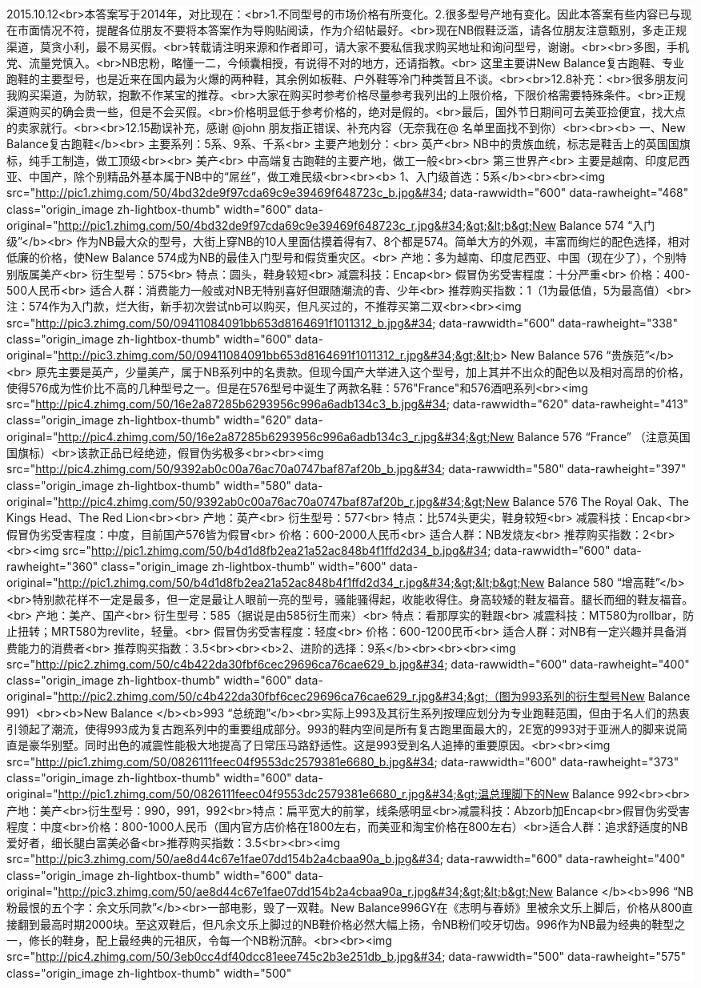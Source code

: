 2015.10.12&lt;br&gt;本答案写于2014年，对比现在：&lt;br&gt;1.不同型号的市场价格有所变化。2.很多型号产地有变化。因此本答案有些内容已与现在市面情况不符，提醒各位朋友不要将本答案作为导购贴阅读，作为介绍帖最好。&lt;br&gt;现在NB假鞋泛滥，请各位朋友注意甄别，多走正规渠道，莫贪小利，最不易买假。&lt;br&gt;转载请注明来源和作者即可，请大家不要私信我求购买地址和询问型号，谢谢。&lt;br&gt;&lt;br&gt;多图，手机党、流量党慎入。&lt;br&gt;NB忠粉，略懂一二，今倾囊相授，有说得不对的地方，还请指教。&lt;br&gt;  这里主要讲New Balance复古跑鞋、专业跑鞋的主要型号，也是近来在国内最为火爆的两种鞋，其余例如板鞋、户外鞋等冷门种类暂且不谈。&lt;br&gt;&lt;br&gt;12.8补充：&lt;br&gt;很多朋友问我购买渠道，为防软，抱歉不作某宝的推荐。&lt;br&gt;大家在购买时参考价格尽量参考我列出的上限价格，下限价格需要特殊条件。&lt;br&gt;正规渠道购买的确会贵一些，但是不会买假。&lt;br&gt;价格明显低于参考价格的，绝对是假的。&lt;br&gt;最后，国外节日期间可去美亚捡便宜，找大点的卖家就行。&lt;br&gt;&lt;br&gt;12.15勘误补充，感谢 @john 朋友指正错误、补充内容（无奈我在@ 名单里面找不到你）&lt;br&gt;&lt;br&gt;&lt;b&gt;  一、New Balance复古跑鞋&lt;/b&gt;&lt;br&gt;  主要系列：5系、9系、千系&lt;br&gt;  主要产地划分：&lt;br&gt;  英产&lt;br&gt;  NB中的贵族血统，标志是鞋舌上的英国国旗标，纯手工制造，做工顶级&lt;br&gt;&lt;br&gt;  美产&lt;br&gt;  中高端复古跑鞋的主要产地，做工一般&lt;br&gt;&lt;br&gt;  第三世界产&lt;br&gt;  主要是越南、印度尼西亚、中国产，除个别精品外基本属于NB中的“屌丝”，做工难民级&lt;br&gt;&lt;br&gt;&lt;b&gt; 1、入门级首选：5系&lt;/b&gt;&lt;br&gt;&lt;br&gt;&lt;img src=&#34;http://pic1.zhimg.com/50/4bd32de9f97cda69c9e39469f648723c_b.jpg&#34; data-rawwidth=&#34;600&#34; data-rawheight=&#34;468&#34; class=&#34;origin_image zh-lightbox-thumb&#34; width=&#34;600&#34; data-original=&#34;http://pic1.zhimg.com/50/4bd32de9f97cda69c9e39469f648723c_r.jpg&#34;&gt;&lt;b&gt;New Balance 574 “入门级”&lt;/b&gt;&lt;br&gt;  作为NB最大众的型号，大街上穿NB的10人里面估摸着得有7、8个都是574。简单大方的外观，丰富而绚烂的配色选择，相对低廉的价格，使New Balance 574成为NB的最佳入门型号和假货重灾区。&lt;br&gt;  产地：多为越南、印度尼西亚、中国（现在少了），个别特别版属美产&lt;br&gt;  衍生型号：575&lt;br&gt;  特点：圆头，鞋身较短&lt;br&gt;  减震科技：Encap&lt;br&gt;  假冒伪劣受害程度：十分严重&lt;br&gt;  价格：400-500人民币&lt;br&gt;  适合人群：消费能力一般或对NB无特别喜好但跟随潮流的青、少年&lt;br&gt;  推荐购买指数：1（1为最低值，5为最高值）&lt;br&gt;注：574作为入门款，烂大街，新手初次尝试nb可以购买，但凡买过的，不推荐买第二双&lt;br&gt;&lt;br&gt;&lt;img src=&#34;http://pic3.zhimg.com/50/09411084091bb653d8164691f1011312_b.jpg&#34; data-rawwidth=&#34;600&#34; data-rawheight=&#34;338&#34; class=&#34;origin_image zh-lightbox-thumb&#34; width=&#34;600&#34; data-original=&#34;http://pic3.zhimg.com/50/09411084091bb653d8164691f1011312_r.jpg&#34;&gt;&lt;b&gt;  New Balance 576 “贵族范”&lt;/b&gt;&lt;br&gt;  原先主要是英产，少量美产，属于NB系列中的名贵款。但现今国产大举进入这个型号，加上其并不出众的配色以及相对高昂的价格，使得576成为性价比不高的几种型号之一。但是在576型号中诞生了两款名鞋：576&#34;France&#34;和576酒吧系列&lt;br&gt;&lt;img src=&#34;http://pic4.zhimg.com/50/16e2a87285b6293956c996a6adb134c3_b.jpg&#34; data-rawwidth=&#34;620&#34; data-rawheight=&#34;413&#34; class=&#34;origin_image zh-lightbox-thumb&#34; width=&#34;620&#34; data-original=&#34;http://pic4.zhimg.com/50/16e2a87285b6293956c996a6adb134c3_r.jpg&#34;&gt;New Balance 576 “France” （注意英国国旗标）&lt;br&gt;该款正品已经绝迹，假冒伪劣极多&lt;br&gt;&lt;br&gt;&lt;img src=&#34;http://pic4.zhimg.com/50/9392ab0c00a76ac70a0747baf87af20b_b.jpg&#34; data-rawwidth=&#34;580&#34; data-rawheight=&#34;397&#34; class=&#34;origin_image zh-lightbox-thumb&#34; width=&#34;580&#34; data-original=&#34;http://pic4.zhimg.com/50/9392ab0c00a76ac70a0747baf87af20b_r.jpg&#34;&gt;New Balance 576 The Royal Oak、The Kings Head、The Red Lion&lt;br&gt;&lt;br&gt;  产地：英产&lt;br&gt;  衍生型号：577&lt;br&gt;  特点：比574头更尖，鞋身较短&lt;br&gt;  减震科技：Encap&lt;br&gt;  假冒伪劣受害程度：中度，目前国产576皆为假冒&lt;br&gt;  价格：600-2000人民币&lt;br&gt;  适合人群：NB发烧友&lt;br&gt;  推荐购买指数：2&lt;br&gt;&lt;br&gt;&lt;img src=&#34;http://pic1.zhimg.com/50/b4d1d8fb2ea21a52ac848b4f1ffd2d34_b.jpg&#34; data-rawwidth=&#34;600&#34; data-rawheight=&#34;360&#34; class=&#34;origin_image zh-lightbox-thumb&#34; width=&#34;600&#34; data-original=&#34;http://pic1.zhimg.com/50/b4d1d8fb2ea21a52ac848b4f1ffd2d34_r.jpg&#34;&gt;&lt;b&gt;New Balance 580 “增高鞋”&lt;/b&gt;&lt;br&gt;特别款花样不一定是最多，但一定是最让人眼前一亮的型号，骚能骚得起，收能收得住。身高较矮的鞋友福音。腿长而细的鞋友福音。&lt;br&gt;  产地：美产、国产&lt;br&gt;  衍生型号：585（据说是由585衍生而来）&lt;br&gt;  特点：看那厚实的鞋跟&lt;br&gt;  减震科技：MT580为rollbar，防止扭转；MRT580为revlite，轻量。&lt;br&gt;  假冒伪劣受害程度：轻度&lt;br&gt;  价格：600-1200民币&lt;br&gt;  适合人群：对NB有一定兴趣并具备消费能力的消费者&lt;br&gt;  推荐购买指数：3.5&lt;br&gt;&lt;br&gt;&lt;b&gt;2、进阶的选择：9系&lt;/b&gt;&lt;br&gt;&lt;br&gt;&lt;br&gt;&lt;img src=&#34;http://pic2.zhimg.com/50/c4b422da30fbf6cec29696ca76cae629_b.jpg&#34; data-rawwidth=&#34;600&#34; data-rawheight=&#34;400&#34; class=&#34;origin_image zh-lightbox-thumb&#34; width=&#34;600&#34; data-original=&#34;http://pic2.zhimg.com/50/c4b422da30fbf6cec29696ca76cae629_r.jpg&#34;&gt;（图为993系列的衍生型号New Balance 991）&lt;br&gt;&lt;b&gt;New Balance &lt;/b&gt;&lt;b&gt;993 “总统跑”&lt;/b&gt;&lt;br&gt;实际上993及其衍生系列按理应划分为专业跑鞋范围，但由于名人们的热衷引领起了潮流，使得993成为复古跑系列中的重要组成部分。993的鞋内空间是所有复古跑里面最大的，2E宽的993对于亚洲人的脚来说简直是豪华别墅。同时出色的减震性能极大地提高了日常压马路舒适性。这是993受到名人追捧的重要原因。&lt;br&gt;&lt;br&gt;&lt;img src=&#34;http://pic1.zhimg.com/50/0826111feec04f9553dc2579381e6680_b.jpg&#34; data-rawwidth=&#34;600&#34; data-rawheight=&#34;373&#34; class=&#34;origin_image zh-lightbox-thumb&#34; width=&#34;600&#34; data-original=&#34;http://pic1.zhimg.com/50/0826111feec04f9553dc2579381e6680_r.jpg&#34;&gt;温总理脚下的New Balance 992&lt;br&gt;&lt;br&gt;产地：美产&lt;br&gt;衍生型号：990，991，992&lt;br&gt;特点：扁平宽大的前掌，线条感明显&lt;br&gt;减震科技：Abzorb加Encap&lt;br&gt;假冒伪劣受害程度：中度&lt;br&gt;价格：800-1000人民币（国内官方店价格在1800左右，而美亚和淘宝价格在800左右）&lt;br&gt;适合人群：追求舒适度的NB爱好者，细长腿白富美必备&lt;br&gt;推荐购买指数：3.5&lt;br&gt;&lt;br&gt;&lt;img src=&#34;http://pic3.zhimg.com/50/ae8d44c67e1fae07dd154b2a4cbaa90a_b.jpg&#34; data-rawwidth=&#34;600&#34; data-rawheight=&#34;400&#34; class=&#34;origin_image zh-lightbox-thumb&#34; width=&#34;600&#34; data-original=&#34;http://pic3.zhimg.com/50/ae8d44c67e1fae07dd154b2a4cbaa90a_r.jpg&#34;&gt;&lt;b&gt;New Balance &lt;/b&gt;&lt;b&gt;996 “NB粉最恨的五个字：余文乐同款”&lt;/b&gt;&lt;br&gt;一部电影，毁了一双鞋。New Balance996GY在《志明与春娇》里被余文乐上脚后，价格从800直接翻到最高时期2000块。至这双鞋后，但凡余文乐上脚过的NB鞋价格必然大幅上扬，令NB粉们咬牙切齿。996作为NB最为经典的鞋型之一，修长的鞋身，配上最经典的元祖灰，令每一个NB粉沉醉。&lt;br&gt;&lt;br&gt;&lt;img src=&#34;http://pic4.zhimg.com/50/3eb0cc4df40dcc81eee745c2b3e251db_b.jpg&#34; data-rawwidth=&#34;500&#34; data-rawheight=&#34;575&#34; class=&#34;origin_image zh-lightbox-thumb&#34; width=&#34;500&#34;